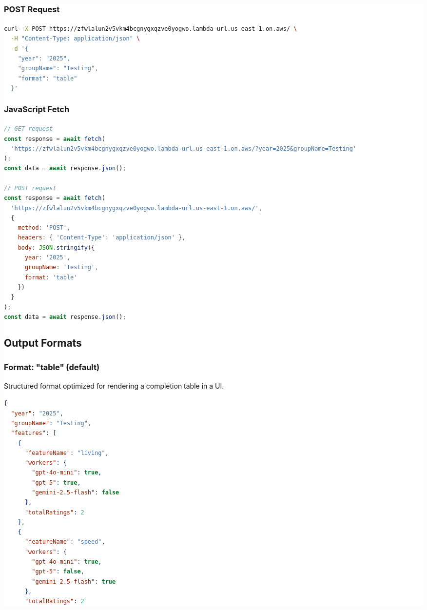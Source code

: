 ### POST Request
```bash
curl -X POST https://zfwlalun2v5vkm4bcgnygxqzve0yogwo.lambda-url.us-east-1.on.aws/ \
  -H "Content-Type: application/json" \
  -d '{
    "year": "2025",
    "groupName": "Testing",
    "format": "table"
  }'
```

### JavaScript Fetch
```javascript
// GET request
const response = await fetch(
  'https://zfwlalun2v5vkm4bcgnygxqzve0yogwo.lambda-url.us-east-1.on.aws/?year=2025&groupName=Testing'
);
const data = await response.json();

// POST request
const response = await fetch(
  'https://zfwlalun2v5vkm4bcgnygxqzve0yogwo.lambda-url.us-east-1.on.aws/',
  {
    method: 'POST',
    headers: { 'Content-Type': 'application/json' },
    body: JSON.stringify({
      year: '2025',
      groupName: 'Testing',
      format: 'table'
    })
  }
);
const data = await response.json();
```

## Output Formats

### Format: "table" (default)
Structured format optimized for rendering a completion table in a UI.

```json
{
  "year": "2025",
  "groupName": "Testing",
  "features": [
    {
      "featureName": "living",
      "workers": {
        "gpt-4o-mini": true,
        "gpt-5": true,
        "gemini-2.5-flash": false
      },
      "totalRatings": 2
    },
    {
      "featureName": "speed",
      "workers": {
        "gpt-4o-mini": true,
        "gpt-5": false,
        "gemini-2.5-flash": true
      },
      "totalRatings": 2
```